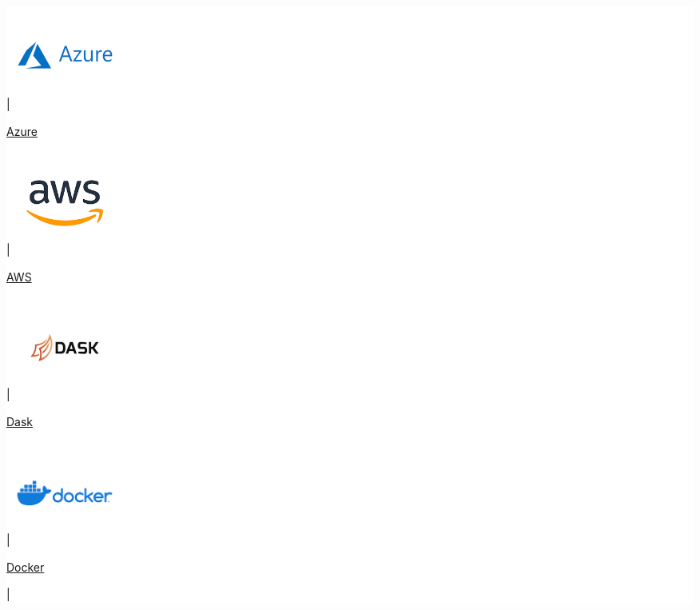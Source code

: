 | <img src="https://raw.githubusercontent.com/PrefectHQ/prefect/master/docs/.vuepress/public/logos/azure.png" height=128 width=128 style="max-height: 128px; max-width: 128px;"> [<p>Azure</p>](https://azure.microsoft.com/en-us/) | <img src="https://raw.githubusercontent.com/PrefectHQ/prefect/master/docs/.vuepress/public/logos/aws.png" height=128 width=128 style="max-height: 128px; max-width: 128px;"> [<p>AWS</p>](https://aws.amazon.com/) | <img src="https://raw.githubusercontent.com/PrefectHQ/prefect/master/docs/.vuepress/public/logos/dask.png" height=128 width=128 style="max-height: 128px; max-width: 128px;"> [<p>Dask</p>](https://dask.org/) | <img src="https://raw.githubusercontent.com/PrefectHQ/prefect/master/docs/.vuepress/public/logos/docker.png" height=128 width=128 style="max-height: 128px; max-width: 128px;"> [<p>Docker</p>](https://www.docker.com/) |